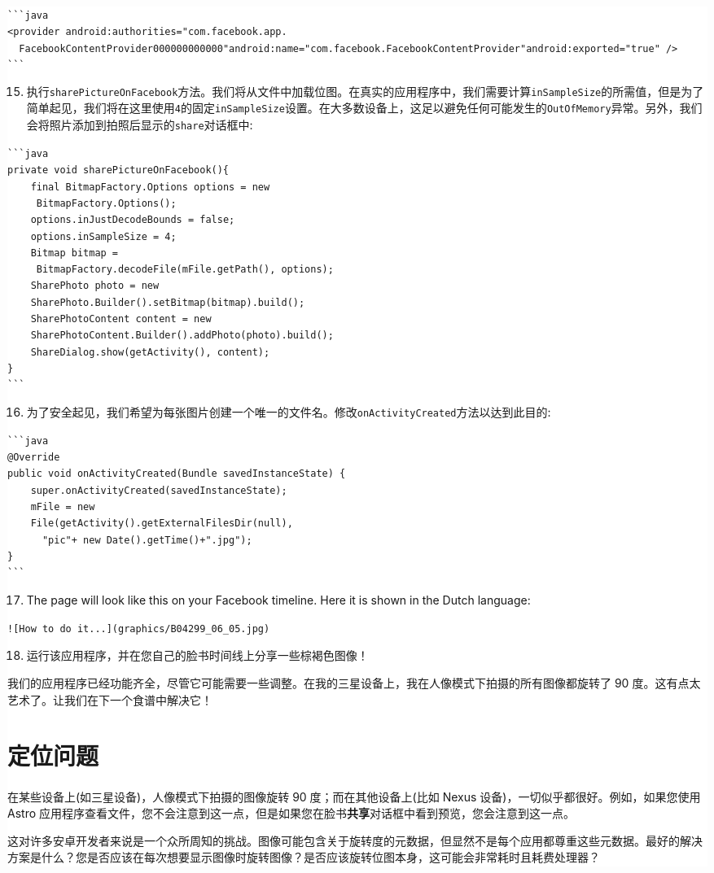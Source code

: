     ```java
    <provider android:authorities="com.facebook.app. 
      FacebookContentProvider000000000000"android:name="com.facebook.FacebookContentProvider"android:exported="true" />
    ```

15.  执行`sharePictureOnFacebook`方法。我们将从文件中加载位图。在真实的应用程序中，我们需要计算`inSampleSize`的所需值，但是为了简单起见，我们将在这里使用`4`的固定`inSampleSize`设置。在大多数设备上，这足以避免任何可能发生的`OutOfMemory`异常。另外，我们会将照片添加到拍照后显示的`share`对话框中:

    ```java
    private void sharePictureOnFacebook(){
        final BitmapFactory.Options options = new  
         BitmapFactory.Options();
        options.inJustDecodeBounds = false;
        options.inSampleSize = 4;
        Bitmap bitmap =  
         BitmapFactory.decodeFile(mFile.getPath(), options); 
        SharePhoto photo = new  
        SharePhoto.Builder().setBitmap(bitmap).build();
        SharePhotoContent content = new  
        SharePhotoContent.Builder().addPhoto(photo).build();
        ShareDialog.show(getActivity(), content);
    }
    ```

16.  为了安全起见，我们希望为每张图片创建一个唯一的文件名。修改`onActivityCreated`方法以达到此目的:

    ```java
    @Override
    public void onActivityCreated(Bundle savedInstanceState) {
        super.onActivityCreated(savedInstanceState);
        mFile = new 
        File(getActivity().getExternalFilesDir(null),  
          "pic"+ new Date().getTime()+".jpg");
    }
    ```

17.  The page will look like this on your Facebook timeline. Here it is shown in the Dutch language:

    ![How to do it...](graphics/B04299_06_05.jpg)

18.  运行该应用程序，并在您自己的脸书时间线上分享一些棕褐色图像！

我们的应用程序已经功能齐全，尽管它可能需要一些调整。在我的三星设备上，我在人像模式下拍摄的所有图像都旋转了 90 度。这有点太艺术了。让我们在下一个食谱中解决它！

# 定位问题

在某些设备上(如三星设备)，人像模式下拍摄的图像旋转 90 度；而在其他设备上(比如 Nexus 设备)，一切似乎都很好。例如，如果您使用 Astro 应用程序查看文件，您不会注意到这一点，但是如果您在脸书**共享**对话框中看到预览，您会注意到这一点。

这对许多安卓开发者来说是一个众所周知的挑战。图像可能包含关于旋转度的元数据，但显然不是每个应用都尊重这些元数据。最好的解决方案是什么？您是否应该在每次想要显示图像时旋转图像？是否应该旋转位图本身，这可能会非常耗时且耗费处理器？
